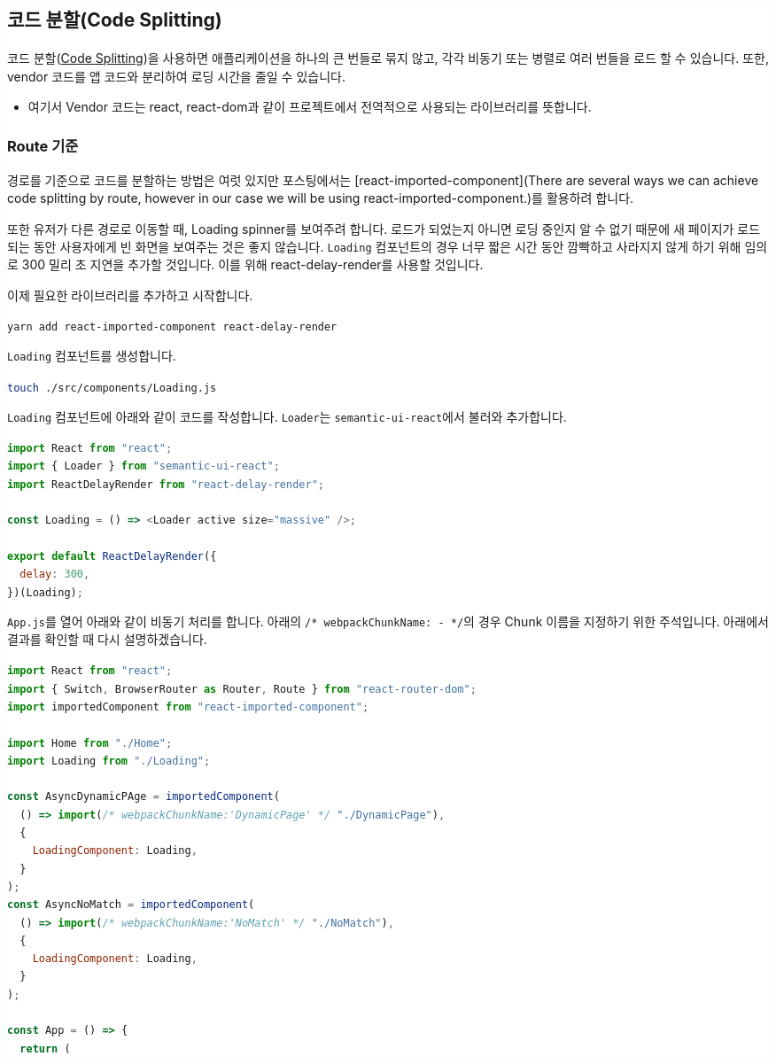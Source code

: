 ## 코드 분할(Code Splitting)

코드 분할([Code Splitting](https://webpack.js.org/guides/code-splitting/))을 사용하면 애플리케이션을 하나의 큰 번들로 묶지 않고, 각각 비동기 또는 병렬로 여러 번들을 로드 할 수 있습니다. 또한, vendor 코드를 앱 코드와 분리하여 로딩 시간을 줄일 수 있습니다.

- 여기서 Vendor 코드는 react, react-dom과 같이 프로젝트에서 전역적으로 사용되는 라이브러리를 뜻합니다.

### Route 기준

경로를 기준으로 코드를 분할하는 방법은 여럿 있지만 포스팅에서는 [react-imported-component](There are several ways we can achieve code splitting by route, however in our case we will be using react-imported-component.)를 활용하려 합니다.

또한 유저가 다른 경로로 이동할 때, Loading spinner를 보여주려 합니다. 로드가 되었는지 아니면 로딩 중인지 알 수 없기 때문에 새 페이지가 로드되는 동안 사용자에게 빈 화면을 보여주는 것은 좋지 않습니다. `Loading` 컴포넌트의 경우 너무 짧은 시간 동안 깜빡하고 사라지지 않게 하기 위해 임의로 300 밀리 초 지연을 추가할 것입니다. 이를 위해 react-delay-render를 사용할 것입니다.

이제 필요한 라이브러리를 추가하고 시작합니다.

```bash
yarn add react-imported-component react-delay-render
```

`Loading` 컴포넌트를 생성합니다.

```bash
touch ./src/components/Loading.js
```

`Loading` 컴포넌트에 아래와 같이 코드를 작성합니다. `Loader`는 `semantic-ui-react`에서 불러와 추가합니다.

```javascript
import React from "react";
import { Loader } from "semantic-ui-react";
import ReactDelayRender from "react-delay-render";

const Loading = () => <Loader active size="massive" />;

export default ReactDelayRender({
  delay: 300,
})(Loading);
```

`App.js`를 열어 아래와 같이 비동기 처리를 합니다. 아래의 `/* webpackChunkName: - */`의 경우 Chunk 이름을 지정하기 위한 주석입니다. 아래에서 결과를 확인할 때 다시 설명하겠습니다.

```javascript
import React from "react";
import { Switch, BrowserRouter as Router, Route } from "react-router-dom";
import importedComponent from "react-imported-component";

import Home from "./Home";
import Loading from "./Loading";

const AsyncDynamicPAge = importedComponent(
  () => import(/* webpackChunkName:'DynamicPage' */ "./DynamicPage"),
  {
    LoadingComponent: Loading,
  }
);
const AsyncNoMatch = importedComponent(
  () => import(/* webpackChunkName:'NoMatch' */ "./NoMatch"),
  {
    LoadingComponent: Loading,
  }
);

const App = () => {
  return (
```